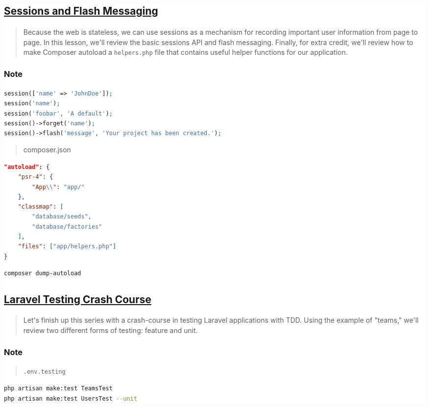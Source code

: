 ## [Sessions and Flash Messaging](https://laracasts.com/series/laravel-from-scratch-2018/episodes/36)

> Because the web is stateless, 
we can use sessions as a mechanism for recording important user information from page to page. 
In this lesson, we'll review the basic sessions API and flash messaging. 
Finally, for extra credit, we'll review how to make Composer autoload a `helpers.php` file 
that contains useful helper functions for our application.

### Note

```php
session(['name' => 'JohnDoe']);
session('name');
session('foobar', 'A default');
session()->forget('name');
session()->flash('message', 'Your project has been created.');
```

> composer.json

```json
"autoload": {
    "psr-4": {
        "App\\": "app/"
    },
    "classmap": [
        "database/seeds",
        "database/factories"
    ],
    "files": ["app/helpers.php"]
}
```

```bash
composer dump-autoload
```

## [Laravel Testing Crash Course](https://laracasts.com/series/laravel-from-scratch-2018/episodes/37)

> Let's finish up this series with a crash-course in testing Laravel applications with TDD. 
Using the example of "teams," 
we'll review two different forms of testing: feature and unit.

### Note

> `.env.testing`

```bash
php artisan make:test TeamsTest
php artisan make:test UsersTest --unit
```
